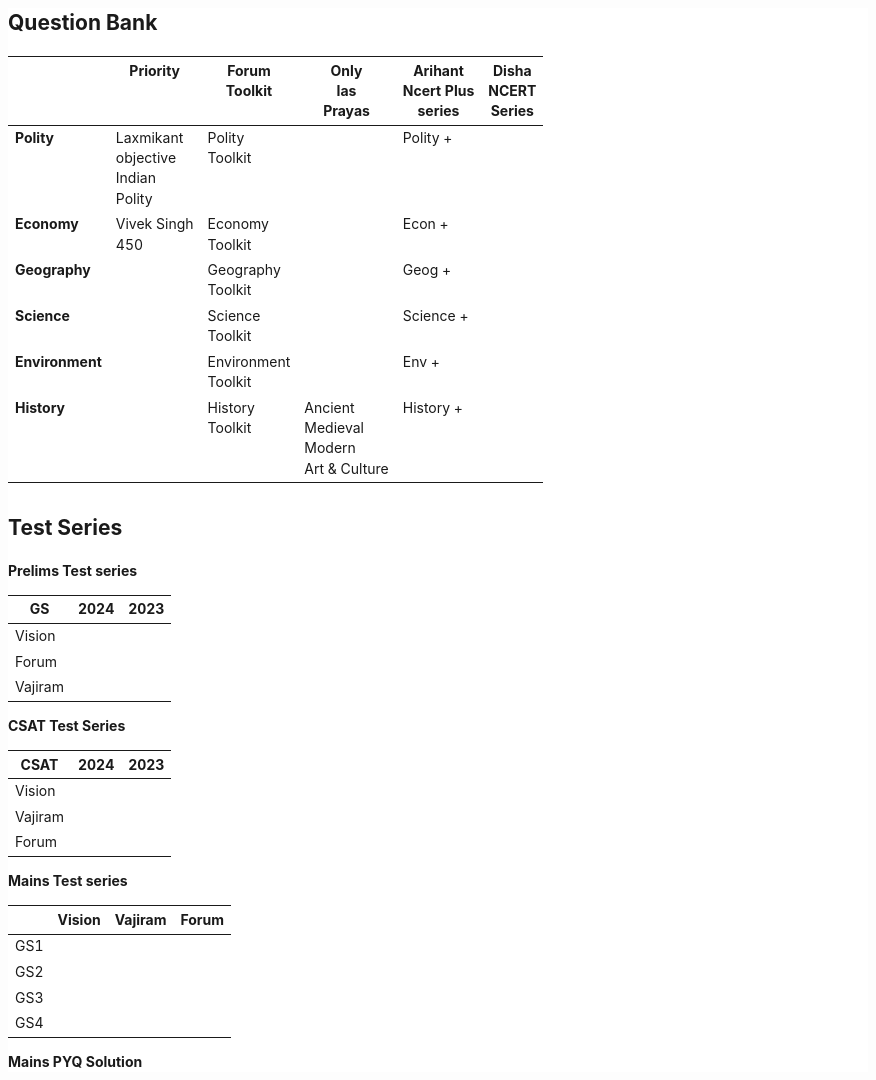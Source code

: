 ## Question Bank 

|                 | Priority                                    | Forum <br>Toolkit      | Only <br>Ias<br>Prayas                           | Arihant <br>Ncert Plus <br>series | Disha <br>NCERT  <br>Series |
| --------------- | ------------------------------------------- | ---------------------- | ------------------------------------------------ | --------------------------------- | --------------------------- |
| **Polity**      | Laxmikant <br>objective<br>Indian<br>Polity | Polity <br>Toolkit     |                                                  | Polity +                          |                             |
| **Economy**     | Vivek Singh <br>450                         | Economy <br>Toolkit    |                                                  | Econ +                            |                             |
| **Geography**   |                                             | Geography <br>Toolkit  |                                                  | Geog +                            |                             |
| **Science**     |                                             | Science <br>Toolkit    |                                                  | Science +                         |                             |
| **Environment** |                                             | Environment<br>Toolkit |                                                  | Env +                             |                             |
| **History**     |                                             | History <br>Toolkit    | Ancient <br>Medieval <br>Modern<br>Art & Culture | History +                         |                             |



## Test Series

**Prelims Test series**

| GS      | 2024 | 2023 |
| ------- | ---- | ---- |
| Vision  |      |      |
| Forum   |      |      |
| Vajiram |      |      |

**CSAT Test Series**

| CSAT    | 2024 | 2023 |
| ------- | ---- | ---- |
| Vision  |      |      |
| Vajiram |      |      |
| Forum   |      |      |

**Mains Test series**

|       | Vision | Vajiram | Forum |
| ----- | ------ | ------- | ----- |
| GS1   |        |         |       |
| GS2   |        |         |       |
| GS3   |        |         |       |
| GS4   |        |         |       |


**Mains PYQ Solution** 

